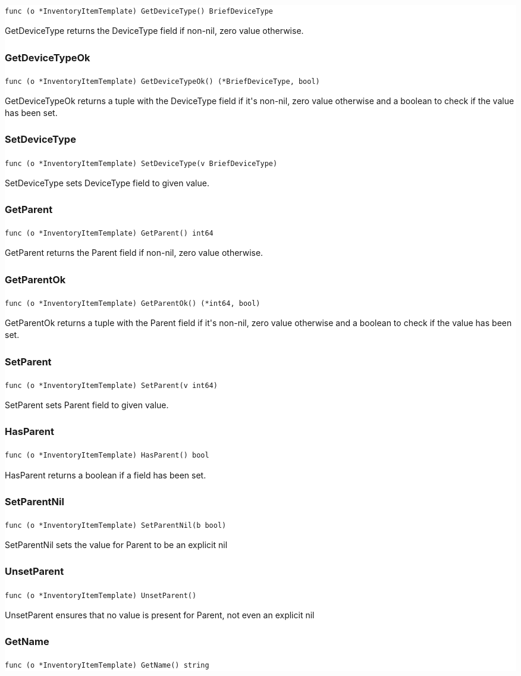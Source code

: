`func (o *InventoryItemTemplate) GetDeviceType() BriefDeviceType`

GetDeviceType returns the DeviceType field if non-nil, zero value otherwise.

### GetDeviceTypeOk

`func (o *InventoryItemTemplate) GetDeviceTypeOk() (*BriefDeviceType, bool)`

GetDeviceTypeOk returns a tuple with the DeviceType field if it's non-nil, zero value otherwise
and a boolean to check if the value has been set.

### SetDeviceType

`func (o *InventoryItemTemplate) SetDeviceType(v BriefDeviceType)`

SetDeviceType sets DeviceType field to given value.


### GetParent

`func (o *InventoryItemTemplate) GetParent() int64`

GetParent returns the Parent field if non-nil, zero value otherwise.

### GetParentOk

`func (o *InventoryItemTemplate) GetParentOk() (*int64, bool)`

GetParentOk returns a tuple with the Parent field if it's non-nil, zero value otherwise
and a boolean to check if the value has been set.

### SetParent

`func (o *InventoryItemTemplate) SetParent(v int64)`

SetParent sets Parent field to given value.

### HasParent

`func (o *InventoryItemTemplate) HasParent() bool`

HasParent returns a boolean if a field has been set.

### SetParentNil

`func (o *InventoryItemTemplate) SetParentNil(b bool)`

 SetParentNil sets the value for Parent to be an explicit nil

### UnsetParent
`func (o *InventoryItemTemplate) UnsetParent()`

UnsetParent ensures that no value is present for Parent, not even an explicit nil
### GetName

`func (o *InventoryItemTemplate) GetName() string`

